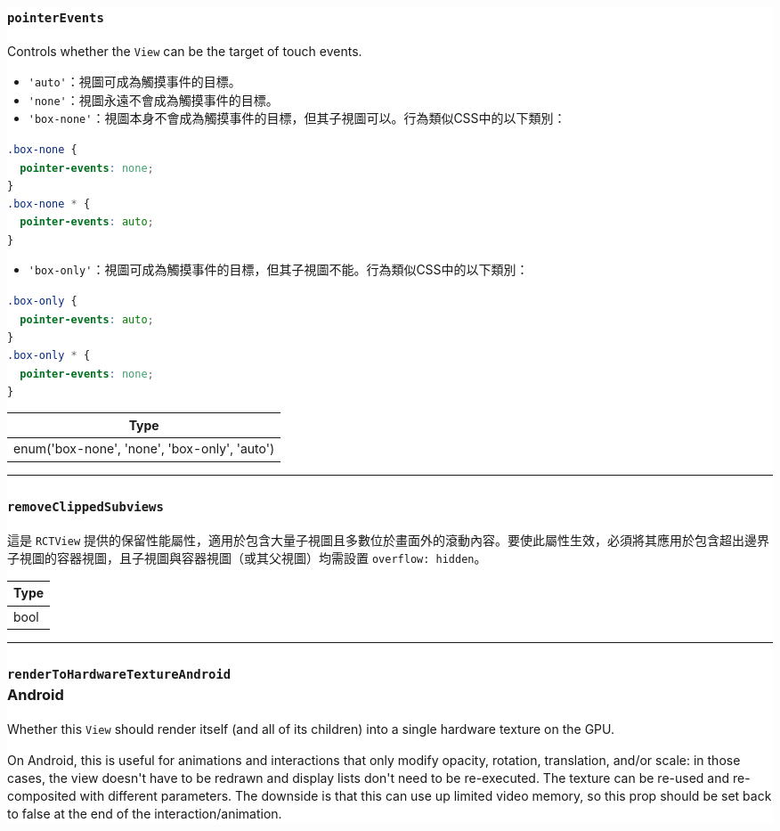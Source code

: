 
### `pointerEvents`

Controls whether the `View` can be the target of touch events.

- `'auto'`：視圖可成為觸摸事件的目標。
- `'none'`：視圖永遠不會成為觸摸事件的目標。
- `'box-none'`：視圖本身不會成為觸摸事件的目標，但其子視圖可以。行為類似CSS中的以下類別：

```css
.box-none {
  pointer-events: none;
}
.box-none * {
  pointer-events: auto;
}
```

- `'box-only'`：視圖可成為觸摸事件的目標，但其子視圖不能。行為類似CSS中的以下類別：

```css
.box-only {
  pointer-events: auto;
}
.box-only * {
  pointer-events: none;
}
```

| Type                                         |
| -------------------------------------------- |
| enum('box-none', 'none', 'box-only', 'auto') |

---

### `removeClippedSubviews`

這是 `RCTView` 提供的保留性能屬性，適用於包含大量子視圖且多數位於畫面外的滾動內容。要使此屬性生效，必須將其應用於包含超出邊界子視圖的容器視圖，且子視圖與容器視圖（或其父視圖）均需設置 `overflow: hidden`。

| Type |
| ---- |
| bool |

---

### `renderToHardwareTextureAndroid` <div class="label android">Android</div>

Whether this `View` should render itself (and all of its children) into a single hardware texture on the GPU.

On Android, this is useful for animations and interactions that only modify opacity, rotation, translation, and/or scale: in those cases, the view doesn't have to be redrawn and display lists don't need to be re-executed. The texture can be re-used and re-composited with different parameters. The downside is that this can use up limited video memory, so this prop should be set back to false at the end of the interaction/animation.
